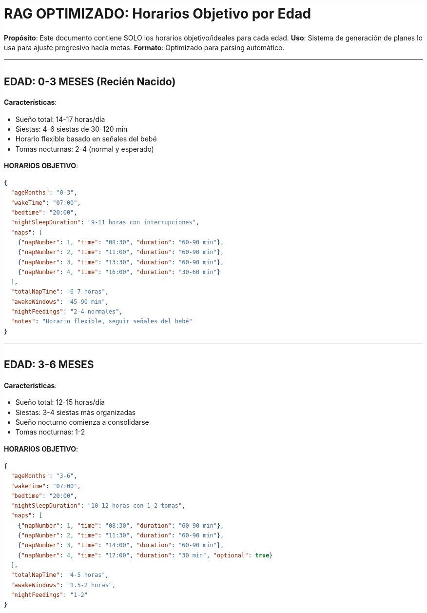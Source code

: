 # RAG OPTIMIZADO: Horarios Objetivo por Edad

**Propósito**: Este documento contiene SOLO los horarios objetivo/ideales para cada edad.
**Uso**: Sistema de generación de planes lo usa para ajuste progresivo hacia metas.
**Formato**: Optimizado para parsing automático.

---

## EDAD: 0-3 MESES (Recién Nacido)

**Características**:
- Sueño total: 14-17 horas/día
- Siestas: 4-6 siestas de 30-120 min
- Horario flexible basado en señales del bebé
- Tomas nocturnas: 2-4 (normal y esperado)

**HORARIOS OBJETIVO**:
```json
{
  "ageMonths": "0-3",
  "wakeTime": "07:00",
  "bedtime": "20:00",
  "nightSleepDuration": "9-11 horas con interrupciones",
  "naps": [
    {"napNumber": 1, "time": "08:30", "duration": "60-90 min"},
    {"napNumber": 2, "time": "11:00", "duration": "60-90 min"},
    {"napNumber": 3, "time": "13:30", "duration": "60-90 min"},
    {"napNumber": 4, "time": "16:00", "duration": "30-60 min"}
  ],
  "totalNapTime": "6-7 horas",
  "awakeWindows": "45-90 min",
  "nightFeedings": "2-4 normales",
  "notes": "Horario flexible, seguir señales del bebé"
}
```

---

## EDAD: 3-6 MESES

**Características**:
- Sueño total: 12-15 horas/día
- Siestas: 3-4 siestas más organizadas
- Sueño nocturno comienza a consolidarse
- Tomas nocturnas: 1-2

**HORARIOS OBJETIVO**:
```json
{
  "ageMonths": "3-6",
  "wakeTime": "07:00",
  "bedtime": "20:00",
  "nightSleepDuration": "10-12 horas con 1-2 tomas",
  "naps": [
    {"napNumber": 1, "time": "08:30", "duration": "60-90 min"},
    {"napNumber": 2, "time": "11:30", "duration": "60-90 min"},
    {"napNumber": 3, "time": "14:00", "duration": "60-90 min"},
    {"napNumber": 4, "time": "17:00", "duration": "30 min", "optional": true}
  ],
  "totalNapTime": "4-5 horas",
  "awakeWindows": "1.5-2 horas",
  "nightFeedings": "1-2"
}
```
